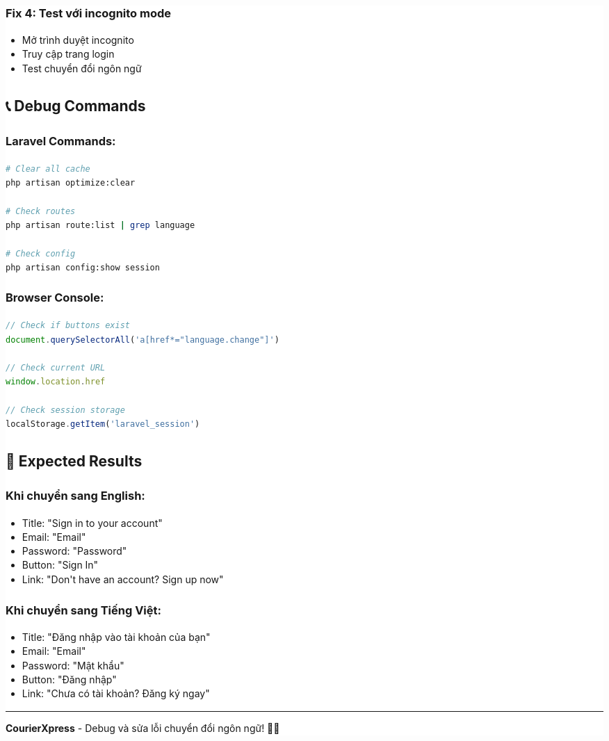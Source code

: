 ### **Fix 4: Test với incognito mode**
- Mở trình duyệt incognito
- Truy cập trang login
- Test chuyển đổi ngôn ngữ

## 📞 Debug Commands

### **Laravel Commands:**
```bash
# Clear all cache
php artisan optimize:clear

# Check routes
php artisan route:list | grep language

# Check config
php artisan config:show session
```

### **Browser Console:**
```javascript
// Check if buttons exist
document.querySelectorAll('a[href*="language.change"]')

// Check current URL
window.location.href

// Check session storage
localStorage.getItem('laravel_session')
```

## 🎯 Expected Results

### **Khi chuyển sang English:**
- Title: "Sign in to your account"
- Email: "Email"
- Password: "Password"
- Button: "Sign In"
- Link: "Don't have an account? Sign up now"

### **Khi chuyển sang Tiếng Việt:**
- Title: "Đăng nhập vào tài khoản của bạn"
- Email: "Email"
- Password: "Mật khẩu"
- Button: "Đăng nhập"
- Link: "Chưa có tài khoản? Đăng ký ngay"

---

**CourierXpress** - Debug và sửa lỗi chuyển đổi ngôn ngữ! 🔧🌐
